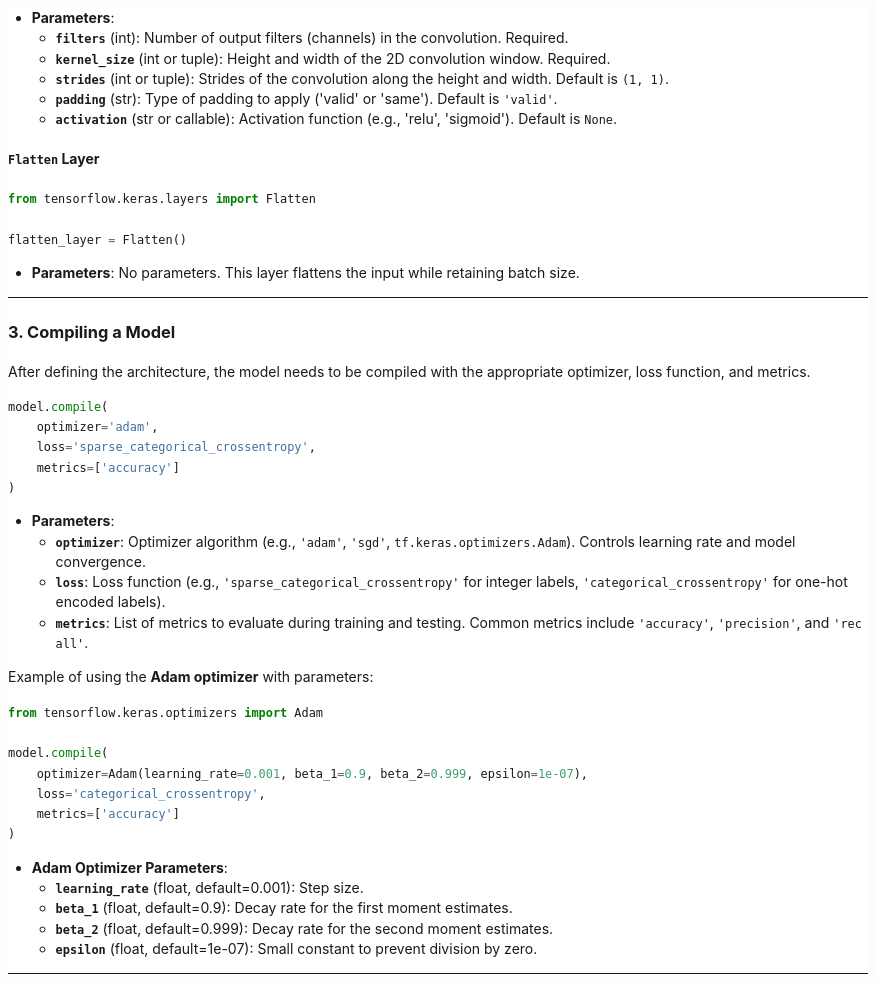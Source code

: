 - **Parameters**:
  - **`filters`** (int): Number of output filters (channels) in the convolution. Required.
  - **`kernel_size`** (int or tuple): Height and width of the 2D convolution window. Required.
  - **`strides`** (int or tuple): Strides of the convolution along the height and width. Default is `(1, 1)`.
  - **`padding`** (str): Type of padding to apply ('valid' or 'same'). Default is `'valid'`.
  - **`activation`** (str or callable): Activation function (e.g., 'relu', 'sigmoid'). Default is `None`.

#### `Flatten` Layer

```python
from tensorflow.keras.layers import Flatten

flatten_layer = Flatten()
```

- **Parameters**: No parameters. This layer flattens the input while retaining batch size.

---

### 3. **Compiling a Model**

After defining the architecture, the model needs to be compiled with the appropriate optimizer, loss function, and metrics.

```python
model.compile(
    optimizer='adam',
    loss='sparse_categorical_crossentropy',
    metrics=['accuracy']
)
```

- **Parameters**:
  - **`optimizer`**: Optimizer algorithm (e.g., `'adam'`, `'sgd'`, `tf.keras.optimizers.Adam`). Controls learning rate and model convergence.
  - **`loss`**: Loss function (e.g., `'sparse_categorical_crossentropy'` for integer labels, `'categorical_crossentropy'` for one-hot encoded labels).
  - **`metrics`**: List of metrics to evaluate during training and testing. Common metrics include `'accuracy'`, `'precision'`, and `'recall'`.

Example of using the **Adam optimizer** with parameters:

```python
from tensorflow.keras.optimizers import Adam

model.compile(
    optimizer=Adam(learning_rate=0.001, beta_1=0.9, beta_2=0.999, epsilon=1e-07),
    loss='categorical_crossentropy',
    metrics=['accuracy']
)
```

- **Adam Optimizer Parameters**:
  - **`learning_rate`** (float, default=0.001): Step size.
  - **`beta_1`** (float, default=0.9): Decay rate for the first moment estimates.
  - **`beta_2`** (float, default=0.999): Decay rate for the second moment estimates.
  - **`epsilon`** (float, default=1e-07): Small constant to prevent division by zero.

---